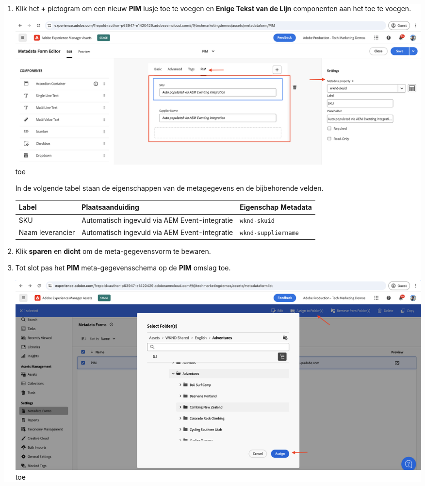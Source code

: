 1. Klik het **+** pictogram om een nieuw **PIM** lusje toe te voegen en **Enige Tekst van de Lijn** componenten aan het toe te voegen.

   ![&#x200B; voeg PIM Lusje &#x200B;](../assets/examples/assets-pim-integration/add-pim-tab.png) toe

   In de volgende tabel staan de eigenschappen van de metagegevens en de bijbehorende velden.

   | Label | Plaatsaanduiding | Eigenschap Metadata |
   | --- | --- | --- |
   | SKU | Automatisch ingevuld via AEM Event-integratie | `wknd-skuid` |
   | Naam leverancier | Automatisch ingevuld via AEM Event-integratie | `wknd-suppliername` |

1. Klik **sparen** en **dicht** om de meta-gegevensvorm te bewaren.

1. Tot slot pas het **PIM** meta-gegevensschema op de **PIM** omslag toe.

   ![&#x200B; pas het Schema van Meta-gegevens &#x200B;](../assets/examples/assets-pim-integration/apply-metadata-schema.png) toe
